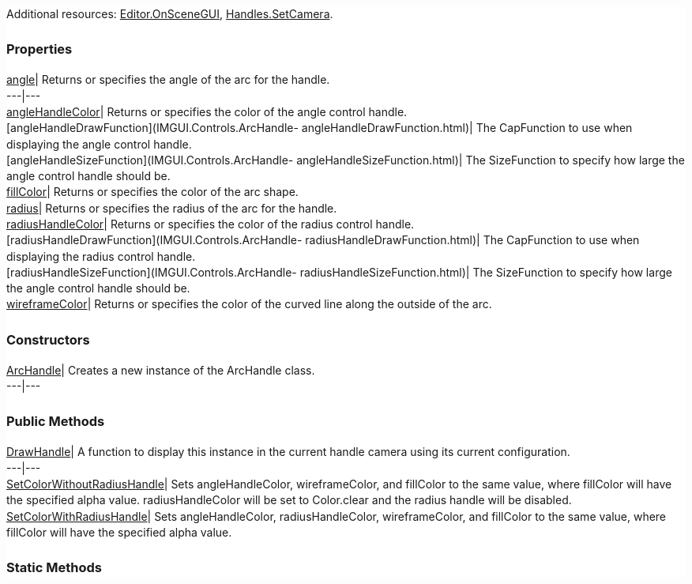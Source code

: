 
Additional resources: [Editor.OnSceneGUI](Editor.OnSceneGUI.html),
[Handles.SetCamera](Handles.SetCamera.html).

### Properties

[angle](IMGUI.Controls.ArcHandle-angle.html)| Returns or specifies the angle
of the arc for the handle.  
---|---  
[angleHandleColor](IMGUI.Controls.ArcHandle-angleHandleColor.html)| Returns or
specifies the color of the angle control handle.  
[angleHandleDrawFunction](IMGUI.Controls.ArcHandle-
angleHandleDrawFunction.html)| The CapFunction to use when displaying the
angle control handle.  
[angleHandleSizeFunction](IMGUI.Controls.ArcHandle-
angleHandleSizeFunction.html)| The SizeFunction to specify how large the angle
control handle should be.  
[fillColor](IMGUI.Controls.ArcHandle-fillColor.html)| Returns or specifies the
color of the arc shape.  
[radius](IMGUI.Controls.ArcHandle-radius.html)| Returns or specifies the
radius of the arc for the handle.  
[radiusHandleColor](IMGUI.Controls.ArcHandle-radiusHandleColor.html)| Returns
or specifies the color of the radius control handle.  
[radiusHandleDrawFunction](IMGUI.Controls.ArcHandle-
radiusHandleDrawFunction.html)| The CapFunction to use when displaying the
radius control handle.  
[radiusHandleSizeFunction](IMGUI.Controls.ArcHandle-
radiusHandleSizeFunction.html)| The SizeFunction to specify how large the
angle control handle should be.  
[wireframeColor](IMGUI.Controls.ArcHandle-wireframeColor.html)| Returns or
specifies the color of the curved line along the outside of the arc.  
  
### Constructors

[ArcHandle](IMGUI.Controls.ArcHandle-ctor.html)| Creates a new instance of the
ArcHandle class.  
---|---  
  
### Public Methods

[DrawHandle](IMGUI.Controls.ArcHandle.DrawHandle.html)| A function to display
this instance in the current handle camera using its current configuration.  
---|---  
[SetColorWithoutRadiusHandle](IMGUI.Controls.ArcHandle.SetColorWithoutRadiusHandle.html)|
Sets angleHandleColor, wireframeColor, and fillColor to the same value, where
fillColor will have the specified alpha value. radiusHandleColor will be set
to Color.clear and the radius handle will be disabled.  
[SetColorWithRadiusHandle](IMGUI.Controls.ArcHandle.SetColorWithRadiusHandle.html)|
Sets angleHandleColor, radiusHandleColor, wireframeColor, and fillColor to the
same value, where fillColor will have the specified alpha value.  
  
### Static Methods
